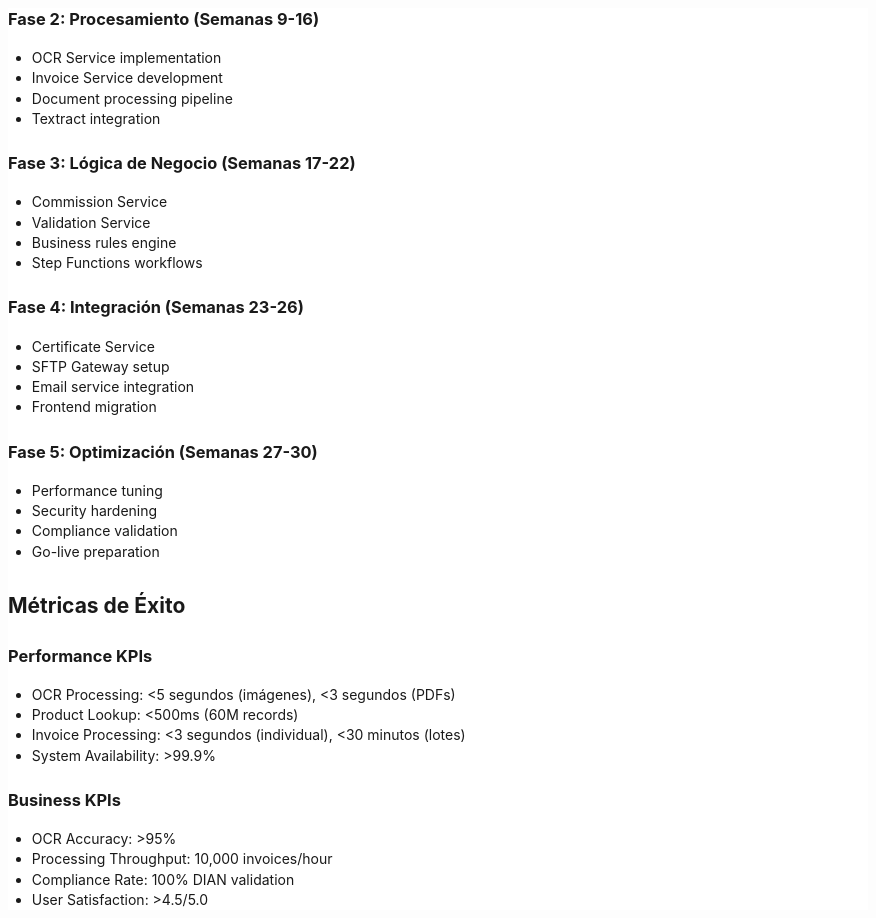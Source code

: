 ### Fase 2: Procesamiento (Semanas 9-16)
- OCR Service implementation
- Invoice Service development
- Document processing pipeline
- Textract integration

### Fase 3: Lógica de Negocio (Semanas 17-22)
- Commission Service
- Validation Service
- Business rules engine
- Step Functions workflows

### Fase 4: Integración (Semanas 23-26)
- Certificate Service
- SFTP Gateway setup
- Email service integration
- Frontend migration

### Fase 5: Optimización (Semanas 27-30)
- Performance tuning
- Security hardening
- Compliance validation
- Go-live preparation

## Métricas de Éxito

### Performance KPIs
- OCR Processing: <5 segundos (imágenes), <3 segundos (PDFs)
- Product Lookup: <500ms (60M records)
- Invoice Processing: <3 segundos (individual), <30 minutos (lotes)
- System Availability: >99.9%

### Business KPIs
- OCR Accuracy: >95%
- Processing Throughput: 10,000 invoices/hour
- Compliance Rate: 100% DIAN validation
- User Satisfaction: >4.5/5.0
